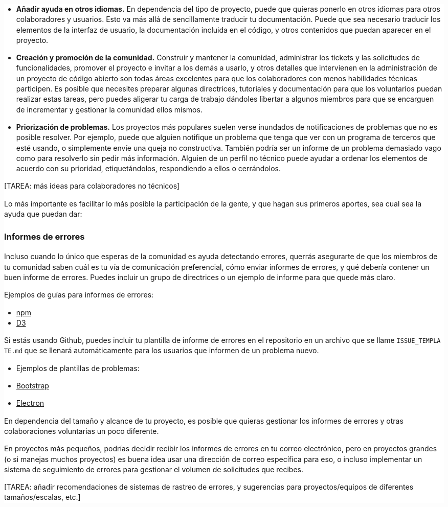 * **Añadir ayuda en otros idiomas.** En dependencia del tipo de proyecto, puede que quieras ponerlo en otros idiomas para otros colaboradores y usuarios. Esto va más allá de sencillamente traducir tu documentación. Puede que sea necesario traducir los elementos de la interfaz de usuario, la documentación incluida en el código, y otros contenidos que puedan aparecer en el proyecto.

* **Creación y promoción de la comunidad.** Construir y mantener la comunidad, administrar los tickets y las solicitudes de funcionalidades, promover el proyecto e invitar a los demás a usarlo, y otros detalles que intervienen en la administración de un proyecto de código abierto son todas áreas excelentes para que los colaboradores con menos habilidades técnicas participen.  Es posible que necesites preparar algunas directrices, tutoriales y documentación para que los voluntarios puedan realizar estas tareas, pero puedes aligerar tu carga de trabajo dándoles libertar a algunos miembros para que se encarguen de incrementar y gestionar la comunidad ellos mismos.

* **Priorización de problemas.** Los proyectos más populares suelen verse inundados de notificaciones de problemas que no es posible resolver. Por ejemplo, puede que alguien notifique un problema que tenga que ver con un programa de terceros que esté usando, o simplemente envíe una queja no constructiva.  También podría ser un informe de un problema demasiado vago como para resolverlo sin pedir más información. Alguien de un perfil no técnico puede ayudar a ordenar los elementos de acuerdo con su prioridad, etiquetándolos, respondiendo a ellos o cerrándolos.

[TAREA: más ideas para colaboradores no técnicos]

Lo más importante es facilitar lo más posible la participación de la gente, y que hagan sus primeros aportes, sea cual sea la ayuda que puedan dar:

### Informes de errores

Incluso cuando lo único que esperas de la comunidad es ayuda detectando errores, querrás asegurarte de que los miembros de tu comunidad saben cuál es tu vía de comunicación preferencial, cómo enviar informes de errores, y qué debería contener un buen informe de errores. Puedes incluir un grupo de directrices o un ejemplo de informe para que quede más claro.

Ejemplos de guías para informes de errores:

* [npm](https://github.com/npm/npm/wiki/Contributing-Guidelines)
* [D3](https://gist.github.com/mbostock/370b737ce71bed0749e103b01ce1bfaf)

Si estás usando Github, puedes incluir tu plantilla de informe de errores en el repositorio en un archivo que se llame `ISSUE_TEMPLATE.md` que se llenará automáticamente para los usuarios que informen de un problema nuevo.

* Ejemplos de plantillas de problemas:

* [Bootstrap](https://github.com/twbs/bootstrap/blob/master/ISSUE_TEMPLATE.md)
* [Electron](https://github.com/electron/electron/blob/master/ISSUE_TEMPLATE.md)

En dependencia del tamaño y alcance de tu proyecto, es posible que quieras gestionar los informes de errores y otras colaboraciones voluntarias un poco diferente.

En proyectos más pequeños, podrías decidir recibir los informes de errores en tu correo electrónico, pero en proyectos grandes (o si manejas muchos proyectos) es buena idea usar una dirección de correo específica para eso, o incluso implementar un sistema de seguimiento de errores para gestionar el volumen de solicitudes que recibes.

[TAREA: añadir recomendaciones de sistemas de rastreo de errores, y sugerencias para proyectos/equipos de diferentes tamaños/escalas, etc.]
